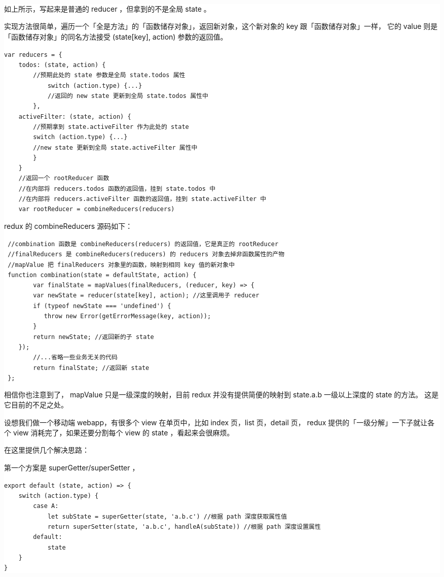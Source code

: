 如上所示，写起来是普通的 reducer ，但拿到的不是全局 state 。

实现方法很简单，遍历一个「全是方法」的「函数储存对象」，返回新对象，这个新对象的 key 跟「函数储存对象」一样，
它的 value 则是「函数储存对象」的同名方法接受 (state[key], action) 参数的返回值。
```
var reducers = {  
    todos: (state, action) { 
        //预期此处的 state 参数是全局 state.todos 属性    
            switch (action.type) {...} 
            //返回的 new state 更新到全局 state.todos 属性中  
        },  
    activeFilter: (state, action) { 
        //预期拿到 state.activeFilter 作为此处的 state    
        switch (action.type) {...} 
        //new state 更新到全局 state.activeFilter 属性中  
        }
    }
    //返回一个 rootReducer 函数
    //在内部将 reducers.todos 函数的返回值，挂到 state.todos 中
    //在内部将 reducers.activeFilter 函数的返回值，挂到 state.activeFilter 中
    var rootReducer = combineReducers(reducers)
```

redux 的 combineReducers 源码如下：
```
 //combination 函数是 combineReducers(reducers) 的返回值，它是真正的 rootReducer
 //finalReducers 是 combineReducers(reducers) 的 reducers 对象去掉非函数属性的产物
 //mapValue 把 finalReducers 对象里的函数，映射到相同 key 值的新对象中
 function combination(state = defaultState, action) {
        var finalState = mapValues(finalReducers, (reducer, key) => {      
        var newState = reducer(state[key], action); //这里调用子 reducer 
        if (typeof newState === 'undefined') {        
           throw new Error(getErrorMessage(key, action));
        }      
        return newState; //返回新的子 state
    });    
        //...省略一些业务无关的代码
        return finalState; //返回新 state
 };
```

相信你也注意到了， mapValue 只是一级深度的映射，目前 redux 并没有提供简便的映射到 state.a.b 一级以上深度的 state 的方法。
这是它目前的不足之处。

设想我们做一个移动端 webapp，有很多个 view 在单页中，比如 index 页，list 页，detail 页，
redux 提供的「一级分解」一下子就让各个 view 消耗完了，如果还要分割每个 view 的 state ，看起来会很麻烦。

在这里提供几个解决思路：

第一个方案是 superGetter/superSetter ，
```
export default (state, action) => {  
    switch (action.type) {    
        case A:    
            let subState = superGetter(state, 'a.b.c') //根据 path 深度获取属性值    
            return superSetter(state, 'a.b.c', handleA(subState)) //根据 path 深度设置属性   
        default:    
            state  
    }
}
```
